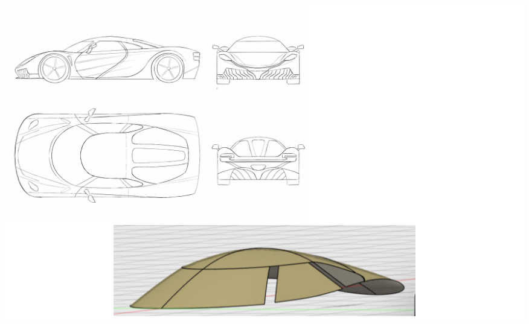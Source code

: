   <img src="./Group%20Projects%20Record\Project%20PL-8\images\BLUEPRINTS.JPG" width="500" alt="car blueprint">
</div>
<div align="center">
  <img src="./Group%20Projects%20Record\Project%20PL-8\images\CAD_TOP.jpeg" width="500" alt="car CAD top">
</div>
<div align="center">